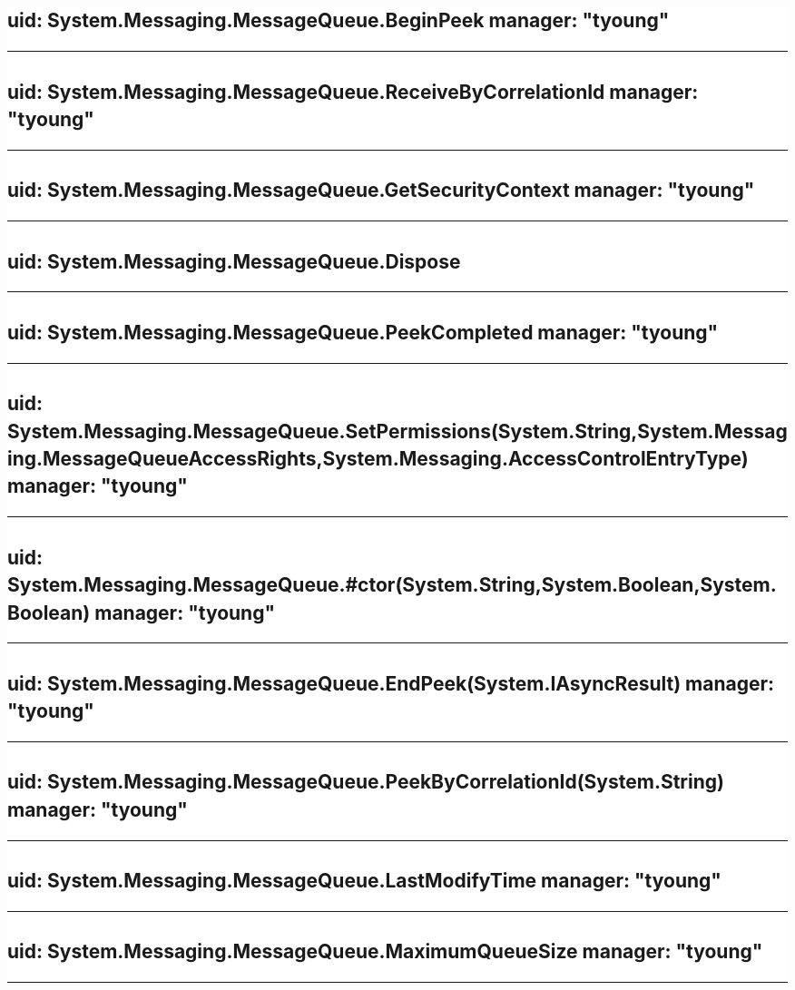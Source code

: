 uid: System.Messaging.MessageQueue.BeginPeek
manager: "tyoung"
---

---
uid: System.Messaging.MessageQueue.ReceiveByCorrelationId
manager: "tyoung"
---

---
uid: System.Messaging.MessageQueue.GetSecurityContext
manager: "tyoung"
---

---
uid: System.Messaging.MessageQueue.Dispose
---

---
uid: System.Messaging.MessageQueue.PeekCompleted
manager: "tyoung"
---

---
uid: System.Messaging.MessageQueue.SetPermissions(System.String,System.Messaging.MessageQueueAccessRights,System.Messaging.AccessControlEntryType)
manager: "tyoung"
---

---
uid: System.Messaging.MessageQueue.#ctor(System.String,System.Boolean,System.Boolean)
manager: "tyoung"
---

---
uid: System.Messaging.MessageQueue.EndPeek(System.IAsyncResult)
manager: "tyoung"
---

---
uid: System.Messaging.MessageQueue.PeekByCorrelationId(System.String)
manager: "tyoung"
---

---
uid: System.Messaging.MessageQueue.LastModifyTime
manager: "tyoung"
---

---
uid: System.Messaging.MessageQueue.MaximumQueueSize
manager: "tyoung"
---

---
